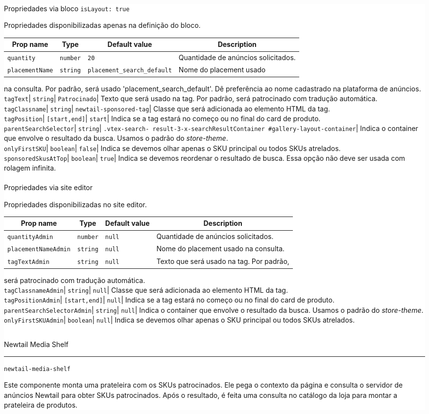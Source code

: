 ####

Propriedades via bloco `isLayout: true`

Propriedades disponibilizadas apenas na definição do bloco.

Prop name| Type| Default value| Description  
---|---|---|---  
`quantity`| `number`| `20`| Quantidade de anúncios solicitados.  
`placementName`| `string`| `placement_search_default`| Nome do placement usado
na consulta. Por padrão, será usado 'placement_search_default'. Dê preferência
ao nome cadastrado na plataforma de anúncios.  
`tagText`| `string`| `Patrocinado`| Texto que será usado na tag. Por padrão,
será patrocinado com tradução automática.  
`tagClassname`| `string`| `newtail-sponsored-tag`| Classe que será adicionada
ao elemento HTML da tag.  
`tagPosition`| `[start,end]`| `start`| Indica se a tag estará no começo ou no
final do card de produto.  
`parentSearchSelector`| `string`| `.vtex-search-
result-3-x-searchResultContainer #gallery-layout-container`| Indica o
container que envolve o resultado da busca. Usamos o padrão do _store-theme_.  
`onlyFirstSKU`| `boolean`| `false`| Indica se devemos olhar apenas o SKU
principal ou todos SKUs atrelados.  
`sponsoredSkusAtTop`| `boolean`| `true`| Indica se devemos reordenar o
resultado de busca. Essa opção não deve ser usada com rolagem infinita.  
  
####

Propriedades via site editor

Propriedades disponibilizadas no site editor.

Prop name| Type| Default value| Description  
---|---|---|---  
`quantityAdmin`| `number`| `null`| Quantidade de anúncios solicitados.  
`placementNameAdmin`| `string`| `null`| Nome do placement usado na consulta.  
`tagTextAdmin`| `string`| `null`| Texto que será usado na tag. Por padrão,
será patrocinado com tradução automática.  
`tagClassnameAdmin`| `string`| `null`| Classe que será adicionada ao elemento
HTML da tag.  
`tagPositionAdmin`| `[start,end]`| `null`| Indica se a tag estará no começo ou
no final do card de produto.  
`parentSearchSelectorAdmin`| `string`| `null`| Indica o container que envolve
o resultado da busca. Usamos o padrão do _store-theme_.  
`onlyFirstSKUAdmin`| `boolean`| `null`| Indica se devemos olhar apenas o SKU
principal ou todos SKUs atrelados.  
  
##

Newtail Media Shelf

* * *

`newtail-media-shelf`

Este componente monta uma prateleira com os SKUs patrocinados. Ele pega o
contexto da página e consulta o servidor de anúncios Newtail para obter SKUs
patrocinados. Após o resultado, é feita uma consulta no catálogo da loja para
montar a prateleira de produtos.
